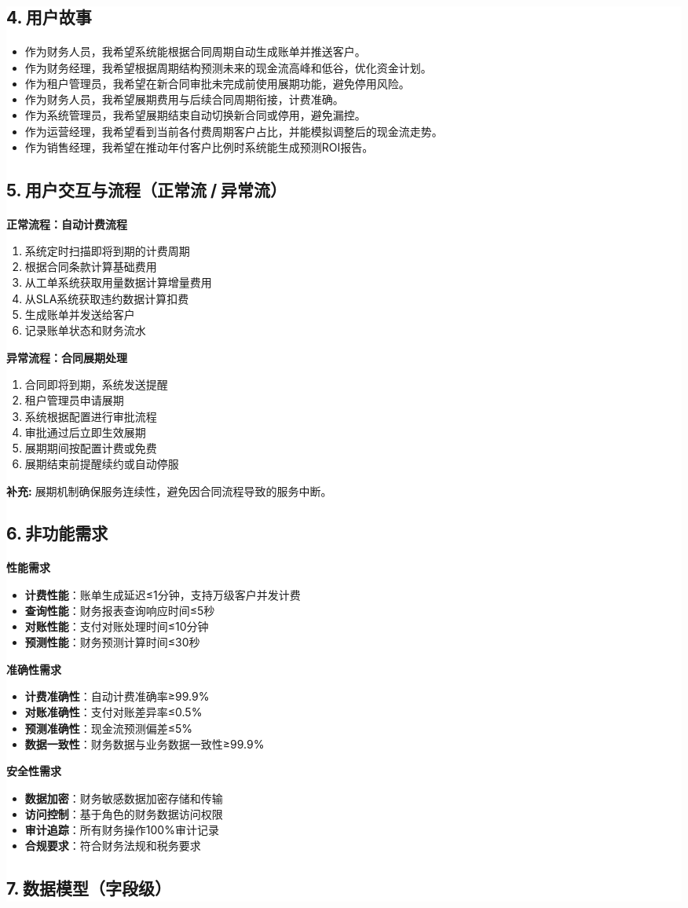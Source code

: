 ## 4. 用户故事
- 作为财务人员，我希望系统能根据合同周期自动生成账单并推送客户。
- 作为财务经理，我希望根据周期结构预测未来的现金流高峰和低谷，优化资金计划。
- 作为租户管理员，我希望在新合同审批未完成前使用展期功能，避免停用风险。
- 作为财务人员，我希望展期费用与后续合同周期衔接，计费准确。
- 作为系统管理员，我希望展期结束自动切换新合同或停用，避免漏控。
- 作为运营经理，我希望看到当前各付费周期客户占比，并能模拟调整后的现金流走势。
- 作为销售经理，我希望在推动年付客户比例时系统能生成预测ROI报告。

## 5. 用户交互与流程（正常流 / 异常流）

**正常流程：自动计费流程**
1. 系统定时扫描即将到期的计费周期
2. 根据合同条款计算基础费用
3. 从工单系统获取用量数据计算增量费用
4. 从SLA系统获取违约数据计算扣费
5. 生成账单并发送给客户
6. 记录账单状态和财务流水

**异常流程：合同展期处理**
1. 合同即将到期，系统发送提醒
2. 租户管理员申请展期
3. 系统根据配置进行审批流程
4. 审批通过后立即生效展期
5. 展期期间按配置计费或免费
6. 展期结束前提醒续约或自动停服

**补充:** 展期机制确保服务连续性，避免因合同流程导致的服务中断。

## 6. 非功能需求

**性能需求**
- **计费性能**：账单生成延迟≤1分钟，支持万级客户并发计费
- **查询性能**：财务报表查询响应时间≤5秒
- **对账性能**：支付对账处理时间≤10分钟
- **预测性能**：财务预测计算时间≤30秒

**准确性需求**
- **计费准确性**：自动计费准确率≥99.9%
- **对账准确性**：支付对账差异率≤0.5%
- **预测准确性**：现金流预测偏差≤5%
- **数据一致性**：财务数据与业务数据一致性≥99.9%

**安全性需求**
- **数据加密**：财务敏感数据加密存储和传输
- **访问控制**：基于角色的财务数据访问权限
- **审计追踪**：所有财务操作100%审计记录
- **合规要求**：符合财务法规和税务要求

## 7. 数据模型（字段级）
